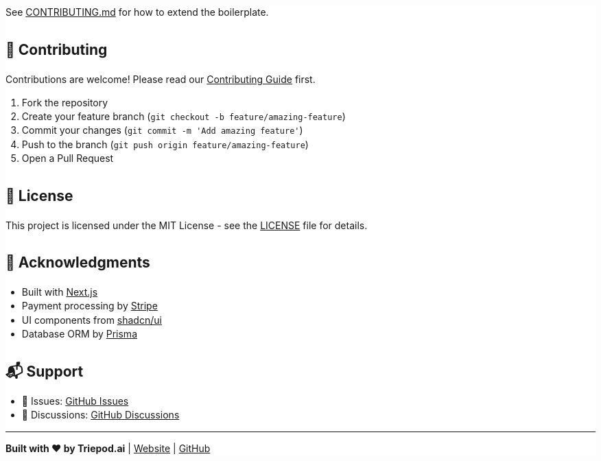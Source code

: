 See [CONTRIBUTING.md](CONTRIBUTING.md) for how to extend the boilerplate.

## 🤝 Contributing

Contributions are welcome! Please read our [Contributing Guide](CONTRIBUTING.md) first.

1. Fork the repository
2. Create your feature branch (`git checkout -b feature/amazing-feature`)
3. Commit your changes (`git commit -m 'Add amazing feature'`)
4. Push to the branch (`git push origin feature/amazing-feature`)
5. Open a Pull Request

## 📝 License

This project is licensed under the MIT License - see the [LICENSE](LICENSE) file for details.

## 🙏 Acknowledgments

- Built with [Next.js](https://nextjs.org/)
- Payment processing by [Stripe](https://stripe.com/)
- UI components from [shadcn/ui](https://ui.shadcn.com/)
- Database ORM by [Prisma](https://www.prisma.io/)

## 📬 Support

- 🐛 Issues: [GitHub Issues](https://github.com/triepod-ai/stripe-integration-boilerplate/issues)
- 💬 Discussions: [GitHub Discussions](https://github.com/triepod-ai/stripe-integration-boilerplate/discussions)

---

**Built with ❤️ by Triepod.ai** | [Website](https://triepod.ai) | [GitHub](https://github.com/triepod-ai)
